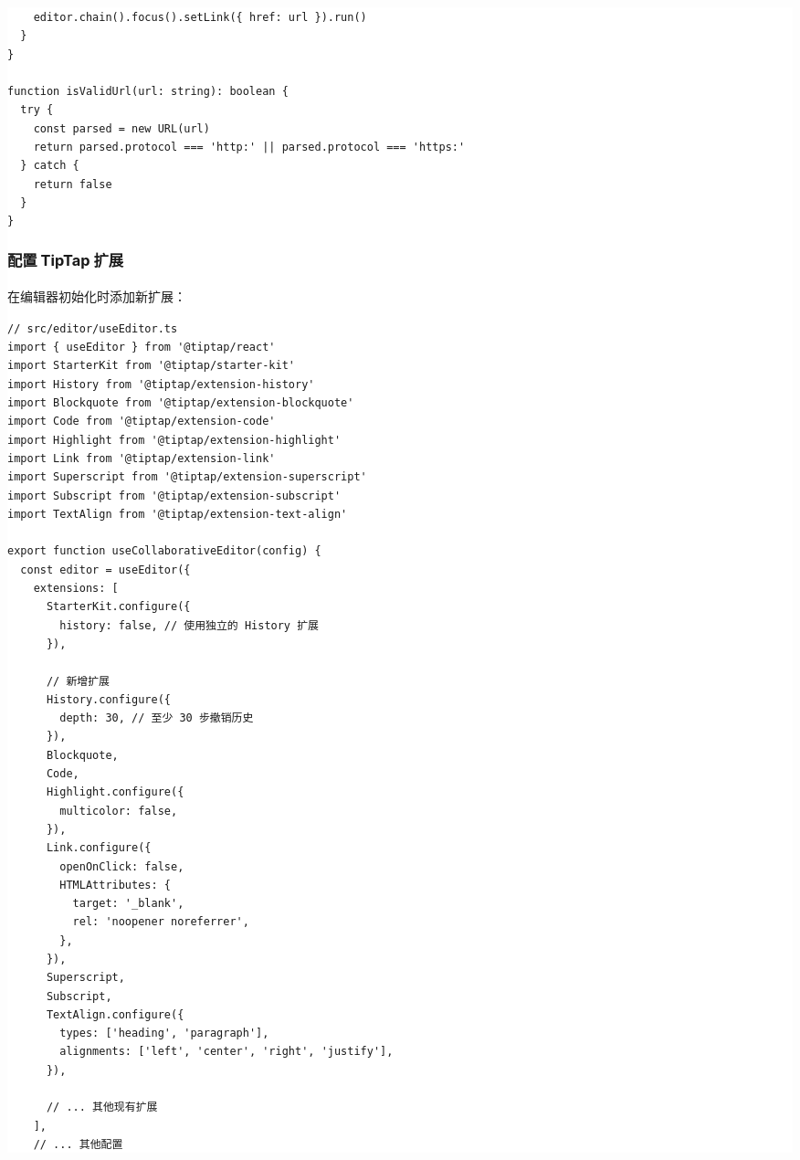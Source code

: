 ```tsx
    editor.chain().focus().setLink({ href: url }).run()
  }
}

function isValidUrl(url: string): boolean {
  try {
    const parsed = new URL(url)
    return parsed.protocol === 'http:' || parsed.protocol === 'https:'
  } catch {
    return false
  }
}
```

### 配置 TipTap 扩展

在编辑器初始化时添加新扩展：

```tsx
// src/editor/useEditor.ts
import { useEditor } from '@tiptap/react'
import StarterKit from '@tiptap/starter-kit'
import History from '@tiptap/extension-history'
import Blockquote from '@tiptap/extension-blockquote'
import Code from '@tiptap/extension-code'
import Highlight from '@tiptap/extension-highlight'
import Link from '@tiptap/extension-link'
import Superscript from '@tiptap/extension-superscript'
import Subscript from '@tiptap/extension-subscript'
import TextAlign from '@tiptap/extension-text-align'

export function useCollaborativeEditor(config) {
  const editor = useEditor({
    extensions: [
      StarterKit.configure({
        history: false, // 使用独立的 History 扩展
      }),

      // 新增扩展
      History.configure({
        depth: 30, // 至少 30 步撤销历史
      }),
      Blockquote,
      Code,
      Highlight.configure({
        multicolor: false,
      }),
      Link.configure({
        openOnClick: false,
        HTMLAttributes: {
          target: '_blank',
          rel: 'noopener noreferrer',
        },
      }),
      Superscript,
      Subscript,
      TextAlign.configure({
        types: ['heading', 'paragraph'],
        alignments: ['left', 'center', 'right', 'justify'],
      }),

      // ... 其他现有扩展
    ],
    // ... 其他配置
```
